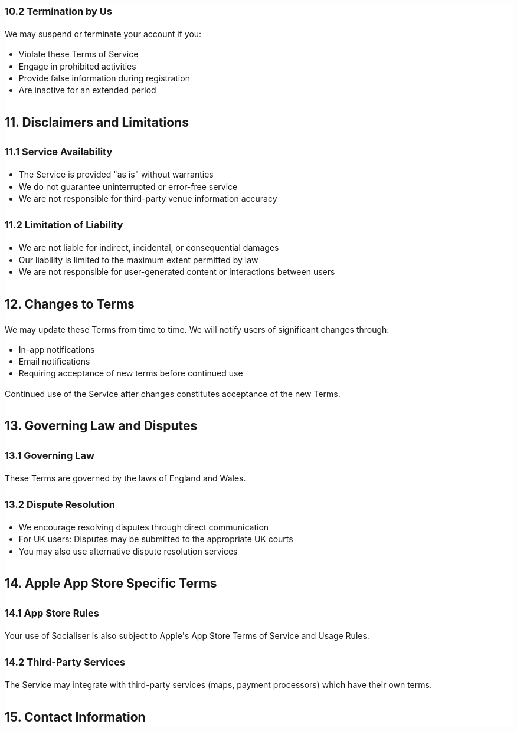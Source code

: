 ### 10.2 Termination by Us
We may suspend or terminate your account if you:
- Violate these Terms of Service
- Engage in prohibited activities
- Provide false information during registration
- Are inactive for an extended period

## 11. Disclaimers and Limitations

### 11.1 Service Availability
- The Service is provided "as is" without warranties
- We do not guarantee uninterrupted or error-free service
- We are not responsible for third-party venue information accuracy

### 11.2 Limitation of Liability
- We are not liable for indirect, incidental, or consequential damages
- Our liability is limited to the maximum extent permitted by law
- We are not responsible for user-generated content or interactions between users

## 12. Changes to Terms

We may update these Terms from time to time. We will notify users of significant changes through:
- In-app notifications
- Email notifications
- Requiring acceptance of new terms before continued use

Continued use of the Service after changes constitutes acceptance of the new Terms.

## 13. Governing Law and Disputes

### 13.1 Governing Law
These Terms are governed by the laws of England and Wales.

### 13.2 Dispute Resolution
- We encourage resolving disputes through direct communication
- For UK users: Disputes may be submitted to the appropriate UK courts
- You may also use alternative dispute resolution services

## 14. Apple App Store Specific Terms

### 14.1 App Store Rules
Your use of Socialiser is also subject to Apple's App Store Terms of Service and Usage Rules.

### 14.2 Third-Party Services
The Service may integrate with third-party services (maps, payment processors) which have their own terms.

## 15. Contact Information
